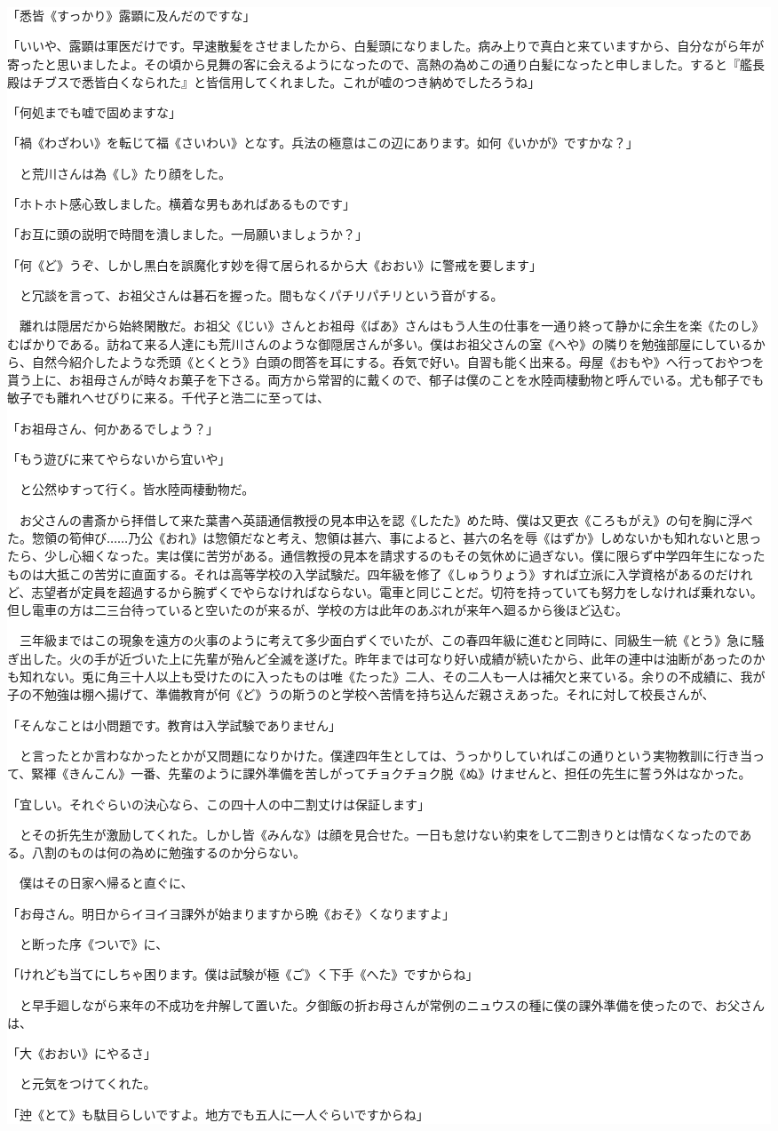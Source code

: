 「悉皆《すっかり》露顕に及んだのですな」

「いいや、露顕は軍医だけです。早速散髪をさせましたから、白髪頭になりました。病み上りで真白と来ていますから、自分ながら年が寄ったと思いましたよ。その頃から見舞の客に会えるようになったので、高熱の為めこの通り白髪になったと申しました。すると『艦長殿はチブスで悉皆白くなられた』と皆信用してくれました。これが嘘のつき納めでしたろうね」

「何処までも嘘で固めますな」

「禍《わざわい》を転じて福《さいわい》となす。兵法の極意はこの辺にあります。如何《いかが》ですかな？」

　と荒川さんは為《し》たり顔をした。

「ホトホト感心致しました。横着な男もあればあるものです」

「お互に頭の説明で時間を潰しました。一局願いましょうか？」

「何《ど》うぞ、しかし黒白を誤魔化す妙を得て居られるから大《おおい》に警戒を要します」

　と冗談を言って、お祖父さんは碁石を握った。間もなくパチリパチリという音がする。

　離れは隠居だから始終閑散だ。お祖父《じい》さんとお祖母《ばあ》さんはもう人生の仕事を一通り終って静かに余生を楽《たのし》むばかりである。訪ねて来る人達にも荒川さんのような御隠居さんが多い。僕はお祖父さんの室《へや》の隣りを勉強部屋にしているから、自然今紹介したような禿頭《とくとう》白頭の問答を耳にする。呑気で好い。自習も能く出来る。母屋《おもや》へ行っておやつを貰う上に、お祖母さんが時々お菓子を下さる。両方から常習的に戴くので、郁子は僕のことを水陸両棲動物と呼んでいる。尤も郁子でも敏子でも離れへせびりに来る。千代子と浩二に至っては、

「お祖母さん、何かあるでしょう？」

「もう遊びに来てやらないから宜いや」

　と公然ゆすって行く。皆水陸両棲動物だ。

　お父さんの書斎から拝借して来た葉書へ英語通信教授の見本申込を認《したた》めた時、僕は又更衣《ころもがえ》の句を胸に浮べた。惣領の筍伸び……乃公《おれ》は惣領だなと考え、惣領は甚六、事によると、甚六の名を辱《はずか》しめないかも知れないと思ったら、少し心細くなった。実は僕に苦労がある。通信教授の見本を請求するのもその気休めに過ぎない。僕に限らず中学四年生になったものは大抵この苦労に直面する。それは高等学校の入学試験だ。四年級を修了《しゅうりょう》すれば立派に入学資格があるのだけれど、志望者が定員を超過するから腕ずくでやらなければならない。電車と同じことだ。切符を持っていても努力をしなければ乗れない。但し電車の方は二三台待っていると空いたのが来るが、学校の方は此年のあぶれが来年へ廻るから後ほど込む。

　三年級まではこの現象を遠方の火事のように考えて多少面白ずくでいたが、この春四年級に進むと同時に、同級生一統《とう》急に騒ぎ出した。火の手が近づいた上に先輩が殆んど全滅を遂げた。昨年までは可なり好い成績が続いたから、此年の連中は油断があったのかも知れない。兎に角三十人以上も受けたのに入ったものは唯《たった》二人、その二人も一人は補欠と来ている。余りの不成績に、我が子の不勉強は棚へ揚げて、準備教育が何《ど》うの斯うのと学校へ苦情を持ち込んだ親さえあった。それに対して校長さんが、

「そんなことは小問題です。教育は入学試験でありません」

　と言ったとか言わなかったとかが又問題になりかけた。僕達四年生としては、うっかりしていればこの通りという実物教訓に行き当って、緊褌《きんこん》一番、先輩のように課外準備を苦しがってチョクチョク脱《ぬ》けませんと、担任の先生に誓う外はなかった。

「宜しい。それぐらいの決心なら、この四十人の中二割丈けは保証します」

　とその折先生が激励してくれた。しかし皆《みんな》は顔を見合せた。一日も怠けない約束をして二割きりとは情なくなったのである。八割のものは何の為めに勉強するのか分らない。

　僕はその日家へ帰ると直ぐに、

「お母さん。明日からイヨイヨ課外が始まりますから晩《おそ》くなりますよ」

　と断った序《ついで》に、

「けれども当てにしちゃ困ります。僕は試験が極《ご》く下手《へた》ですからね」

　と早手廻しながら来年の不成功を弁解して置いた。夕御飯の折お母さんが常例のニュウスの種に僕の課外準備を使ったので、お父さんは、

「大《おおい》にやるさ」

　と元気をつけてくれた。

「迚《とて》も駄目らしいですよ。地方でも五人に一人ぐらいですからね」
